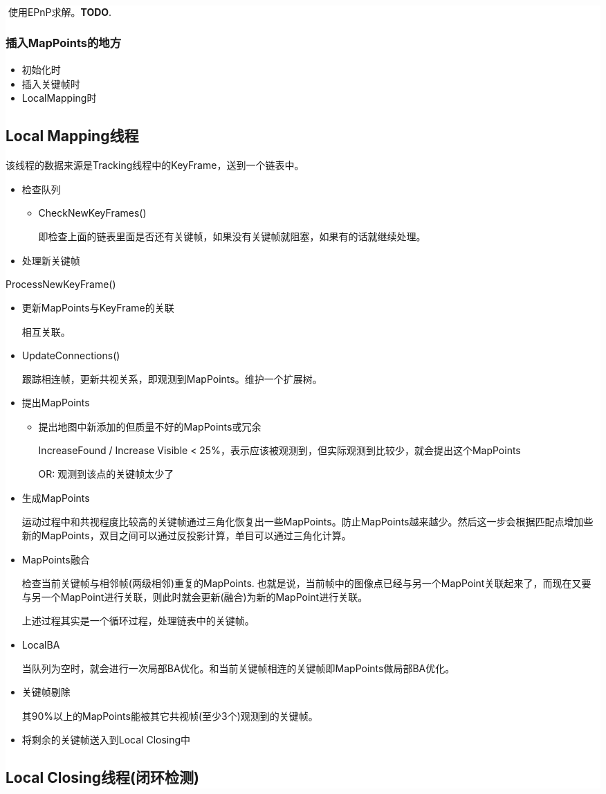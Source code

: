 ​	使用EPnP求解。**TODO**.

### 插入MapPoints的地方

* 初始化时
* 插入关键帧时
* LocalMapping时

## Local Mapping线程

该线程的数据来源是Tracking线程中的KeyFrame，送到一个链表中。

* 检查队列

  * CheckNewKeyFrames()

    即检查上面的链表里面是否还有关键帧，如果没有关键帧就阻塞，如果有的话就继续处理。

*  处理新关键帧

  ProcessNewKeyFrame()

  * 更新MapPoints与KeyFrame的关联

    相互关联。

  * UpdateConnections()

    跟踪相连帧，更新共视关系，即观测到MapPoints。维护一个扩展树。

* 提出MapPoints

  * 提出地图中新添加的但质量不好的MapPoints或冗余

    IncreaseFound / Increase Visible < 25%，表示应该被观测到，但实际观测到比较少，就会提出这个MapPoints

    OR: 观测到该点的关键帧太少了

* 生成MapPoints

  运动过程中和共视程度比较高的关键帧通过三角化恢复出一些MapPoints。防止MapPoints越来越少。然后这一步会根据匹配点增加些新的MapPoints，双目之间可以通过反投影计算，单目可以通过三角化计算。

* MapPoints融合

  检查当前关键帧与相邻帧(两级相邻)重复的MapPoints.  也就是说，当前帧中的图像点已经与另一个MapPoint关联起来了，而现在又要与另一个MapPoint进行关联，则此时就会更新(融合)为新的MapPoint进行关联。

  上述过程其实是一个循环过程，处理链表中的关键帧。

* LocalBA

  当队列为空时，就会进行一次局部BA优化。和当前关键帧相连的关键帧即MapPoints做局部BA优化。

* 关键帧剔除

  其90%以上的MapPoints能被其它共视帧(至少3个)观测到的关键帧。 

* 将剩余的关键帧送入到Local Closing中

## Local Closing线程(闭环检测)
